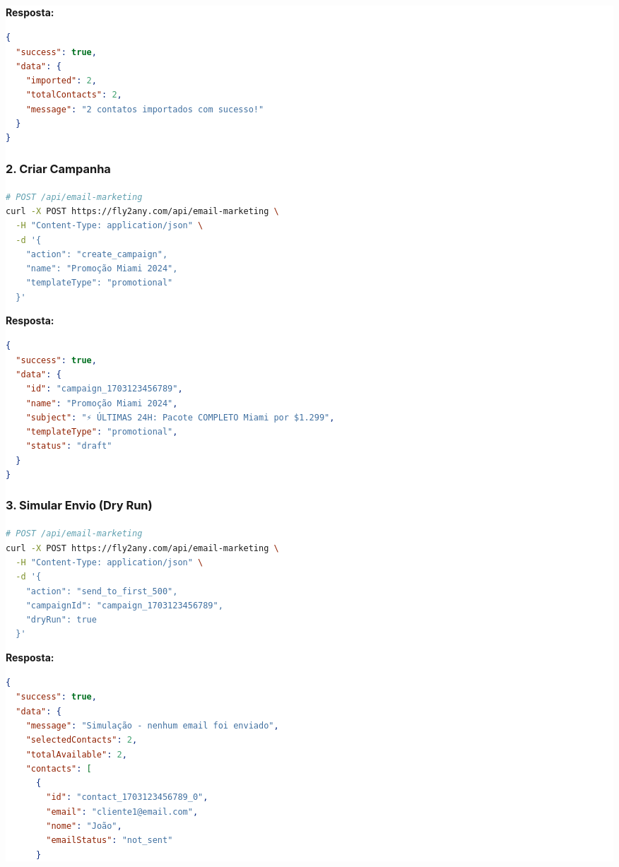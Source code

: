 **Resposta:**
```json
{
  "success": true,
  "data": {
    "imported": 2,
    "totalContacts": 2,
    "message": "2 contatos importados com sucesso!"
  }
}
```

### 2. Criar Campanha

```bash
# POST /api/email-marketing
curl -X POST https://fly2any.com/api/email-marketing \
  -H "Content-Type: application/json" \
  -d '{
    "action": "create_campaign",
    "name": "Promoção Miami 2024",
    "templateType": "promotional"
  }'
```

**Resposta:**
```json
{
  "success": true,
  "data": {
    "id": "campaign_1703123456789",
    "name": "Promoção Miami 2024",
    "subject": "⚡ ÚLTIMAS 24H: Pacote COMPLETO Miami por $1.299",
    "templateType": "promotional",
    "status": "draft"
  }
}
```

### 3. Simular Envio (Dry Run)

```bash
# POST /api/email-marketing
curl -X POST https://fly2any.com/api/email-marketing \
  -H "Content-Type: application/json" \
  -d '{
    "action": "send_to_first_500",
    "campaignId": "campaign_1703123456789",
    "dryRun": true
  }'
```

**Resposta:**
```json
{
  "success": true,
  "data": {
    "message": "Simulação - nenhum email foi enviado",
    "selectedContacts": 2,
    "totalAvailable": 2,
    "contacts": [
      {
        "id": "contact_1703123456789_0",
        "email": "cliente1@email.com",
        "nome": "João",
        "emailStatus": "not_sent"
      }
```